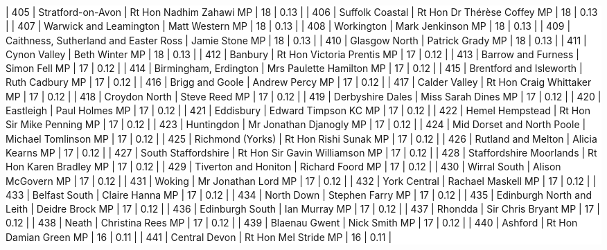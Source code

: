 | 405 | Stratford-on-Avon | Rt Hon Nadhim Zahawi MP | 18 | 0.13 |
| 406 | Suffolk Coastal | Rt Hon Dr Thérèse Coffey MP | 18 | 0.13 |
| 407 | Warwick and Leamington | Matt Western MP | 18 | 0.13 |
| 408 | Workington | Mark Jenkinson MP | 18 | 0.13 |
| 409 | Caithness, Sutherland and Easter Ross | Jamie Stone MP | 18 | 0.13 |
| 410 | Glasgow North | Patrick Grady MP | 18 | 0.13 |
| 411 | Cynon Valley | Beth Winter MP | 18 | 0.13 |
| 412 | Banbury | Rt Hon Victoria Prentis MP | 17 | 0.12 |
| 413 | Barrow and Furness | Simon Fell MP | 17 | 0.12 |
| 414 | Birmingham, Erdington | Mrs Paulette Hamilton MP | 17 | 0.12 |
| 415 | Brentford and Isleworth | Ruth Cadbury MP | 17 | 0.12 |
| 416 | Brigg and Goole | Andrew Percy MP | 17 | 0.12 |
| 417 | Calder Valley | Rt Hon Craig Whittaker MP | 17 | 0.12 |
| 418 | Croydon North | Steve Reed MP | 17 | 0.12 |
| 419 | Derbyshire Dales | Miss Sarah Dines MP | 17 | 0.12 |
| 420 | Eastleigh | Paul Holmes MP | 17 | 0.12 |
| 421 | Eddisbury | Edward Timpson KC MP | 17 | 0.12 |
| 422 | Hemel Hempstead | Rt Hon Sir Mike Penning MP | 17 | 0.12 |
| 423 | Huntingdon | Mr Jonathan Djanogly MP | 17 | 0.12 |
| 424 | Mid Dorset and North Poole | Michael Tomlinson MP | 17 | 0.12 |
| 425 | Richmond (Yorks) | Rt Hon Rishi Sunak MP | 17 | 0.12 |
| 426 | Rutland and Melton | Alicia Kearns MP | 17 | 0.12 |
| 427 | South Staffordshire | Rt Hon Sir Gavin Williamson MP | 17 | 0.12 |
| 428 | Staffordshire Moorlands | Rt Hon Karen Bradley MP | 17 | 0.12 |
| 429 | Tiverton and Honiton | Richard Foord MP | 17 | 0.12 |
| 430 | Wirral South | Alison McGovern MP | 17 | 0.12 |
| 431 | Woking | Mr Jonathan Lord MP | 17 | 0.12 |
| 432 | York Central | Rachael Maskell MP | 17 | 0.12 |
| 433 | Belfast South | Claire Hanna MP | 17 | 0.12 |
| 434 | North Down | Stephen Farry MP | 17 | 0.12 |
| 435 | Edinburgh North and Leith | Deidre Brock MP | 17 | 0.12 |
| 436 | Edinburgh South | Ian Murray MP | 17 | 0.12 |
| 437 | Rhondda | Sir Chris Bryant MP | 17 | 0.12 |
| 438 | Neath | Christina Rees MP | 17 | 0.12 |
| 439 | Blaenau Gwent | Nick Smith MP | 17 | 0.12 |
| 440 | Ashford | Rt Hon Damian Green MP | 16 | 0.11 |
| 441 | Central Devon | Rt Hon Mel Stride MP | 16 | 0.11 |